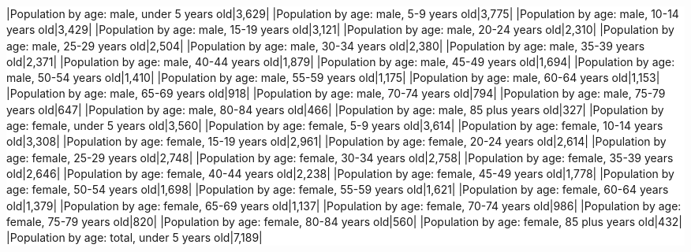 |Population by age: male, under 5 years old|3,629|
|Population by age: male, 5-9 years old|3,775|
|Population by age: male, 10-14 years old|3,429|
|Population by age: male, 15-19 years old|3,121|
|Population by age: male, 20-24 years old|2,310|
|Population by age: male, 25-29 years old|2,504|
|Population by age: male, 30-34 years old|2,380|
|Population by age: male, 35-39 years old|2,371|
|Population by age: male, 40-44 years old|1,879|
|Population by age: male, 45-49 years old|1,694|
|Population by age: male, 50-54 years old|1,410|
|Population by age: male, 55-59 years old|1,175|
|Population by age: male, 60-64 years old|1,153|
|Population by age: male, 65-69 years old|918|
|Population by age: male, 70-74 years old|794|
|Population by age: male, 75-79 years old|647|
|Population by age: male, 80-84 years old|466|
|Population by age: male, 85 plus years old|327|
|Population by age: female, under 5 years old|3,560|
|Population by age: female, 5-9 years old|3,614|
|Population by age: female, 10-14 years old|3,308|
|Population by age: female, 15-19 years old|2,961|
|Population by age: female, 20-24 years old|2,614|
|Population by age: female, 25-29 years old|2,748|
|Population by age: female, 30-34 years old|2,758|
|Population by age: female, 35-39 years old|2,646|
|Population by age: female, 40-44 years old|2,238|
|Population by age: female, 45-49 years old|1,778|
|Population by age: female, 50-54 years old|1,698|
|Population by age: female, 55-59 years old|1,621|
|Population by age: female, 60-64 years old|1,379|
|Population by age: female, 65-69 years old|1,137|
|Population by age: female, 70-74 years old|986|
|Population by age: female, 75-79 years old|820|
|Population by age: female, 80-84 years old|560|
|Population by age: female, 85 plus years old|432|
|Population by age: total, under 5 years old|7,189|